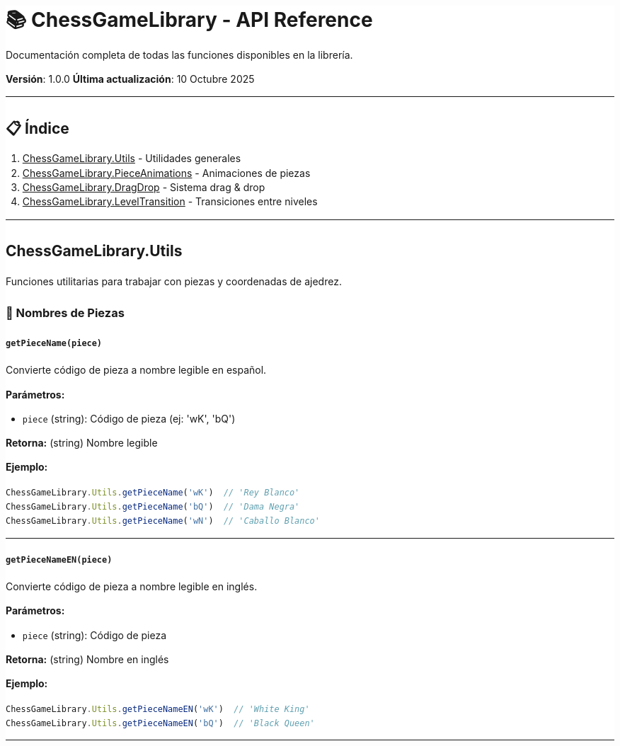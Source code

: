 # 📚 ChessGameLibrary - API Reference

Documentación completa de todas las funciones disponibles en la librería.

**Versión**: 1.0.0
**Última actualización**: 10 Octubre 2025

---

## 📋 Índice

1. [ChessGameLibrary.Utils](#chessgamelibraryutils) - Utilidades generales
2. [ChessGameLibrary.PieceAnimations](#chessgamelibrarypieceanimations) - Animaciones de piezas
3. [ChessGameLibrary.DragDrop](#chessgamelibrarydragdrop) - Sistema drag & drop
4. [ChessGameLibrary.LevelTransition](#chessgamelibrarylevetransition) - Transiciones entre niveles

---

## ChessGameLibrary.Utils

Funciones utilitarias para trabajar con piezas y coordenadas de ajedrez.

### 🎯 Nombres de Piezas

#### `getPieceName(piece)`
Convierte código de pieza a nombre legible en español.

**Parámetros:**
- `piece` (string): Código de pieza (ej: 'wK', 'bQ')

**Retorna:** (string) Nombre legible

**Ejemplo:**
```javascript
ChessGameLibrary.Utils.getPieceName('wK')  // 'Rey Blanco'
ChessGameLibrary.Utils.getPieceName('bQ')  // 'Dama Negra'
ChessGameLibrary.Utils.getPieceName('wN')  // 'Caballo Blanco'
```

---

#### `getPieceNameEN(piece)`
Convierte código de pieza a nombre legible en inglés.

**Parámetros:**
- `piece` (string): Código de pieza

**Retorna:** (string) Nombre en inglés

**Ejemplo:**
```javascript
ChessGameLibrary.Utils.getPieceNameEN('wK')  // 'White King'
ChessGameLibrary.Utils.getPieceNameEN('bQ')  // 'Black Queen'
```

---